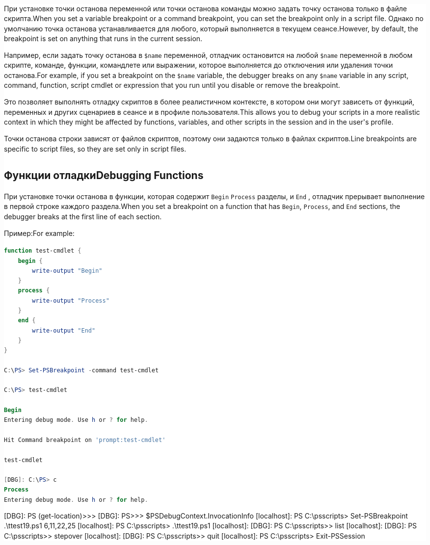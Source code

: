 <span data-ttu-id="cda53-189">При установке точки останова переменной или точки останова команды можно задать точку останова только в файле скрипта.</span><span class="sxs-lookup"><span data-stu-id="cda53-189">When you set a variable breakpoint or a command breakpoint, you can set the breakpoint only in a script file.</span></span> <span data-ttu-id="cda53-190">Однако по умолчанию точка останова устанавливается для любого, который выполняется в текущем сеансе.</span><span class="sxs-lookup"><span data-stu-id="cda53-190">However, by default, the breakpoint is set on anything that runs in the current session.</span></span>

<span data-ttu-id="cda53-191">Например, если задать точку останова в `$name` переменной, отладчик остановится на любой `$name` переменной в любом скрипте, команде, функции, командлете или выражении, которое выполняется до отключения или удаления точки останова.</span><span class="sxs-lookup"><span data-stu-id="cda53-191">For example, if you set a breakpoint on the `$name` variable, the debugger breaks on any `$name` variable in any script, command, function, script cmdlet or expression that you run until you disable or remove the breakpoint.</span></span>

<span data-ttu-id="cda53-192">Это позволяет выполнять отладку скриптов в более реалистичном контексте, в котором они могут зависеть от функций, переменных и других сценариев в сеансе и в профиле пользователя.</span><span class="sxs-lookup"><span data-stu-id="cda53-192">This allows you to debug your scripts in a more realistic context in which they might be affected by functions, variables, and other scripts in the session and in the user's profile.</span></span>

<span data-ttu-id="cda53-193">Точки останова строки зависят от файлов скриптов, поэтому они задаются только в файлах скриптов.</span><span class="sxs-lookup"><span data-stu-id="cda53-193">Line breakpoints are specific to script files, so they are set only in script files.</span></span>

## <a name="debugging-functions"></a><span data-ttu-id="cda53-194">Функции отладки</span><span class="sxs-lookup"><span data-stu-id="cda53-194">Debugging Functions</span></span>

<span data-ttu-id="cda53-195">При установке точки останова в функции, которая содержит `Begin` `Process` разделы, и `End` , отладчик прерывает выполнение в первой строке каждого раздела.</span><span class="sxs-lookup"><span data-stu-id="cda53-195">When you set a breakpoint on a function that has `Begin`, `Process`, and `End` sections, the debugger breaks at the first line of each section.</span></span>

<span data-ttu-id="cda53-196">Пример:</span><span class="sxs-lookup"><span data-stu-id="cda53-196">For example:</span></span>

```powershell
function test-cmdlet {
    begin {
        write-output "Begin"
    }
    process {
        write-output "Process"
    }
    end {
        write-output "End"
    }
}

C:\PS> Set-PSBreakpoint -command test-cmdlet

C:\PS> test-cmdlet

Begin
Entering debug mode. Use h or ? for help.

Hit Command breakpoint on 'prompt:test-cmdlet'

test-cmdlet

[DBG]: C:\PS> c
Process
Entering debug mode. Use h or ? for help.

```

[DBG]: PS (get-location)>>>
[DBG]: PS>>> $PSDebugContext.InvocationInfo
[localhost]: PS C:\psscripts> Set-PSBreakpoint .\ttest19.ps1 6,11,22,25
[localhost]: PS C:\psscripts> .\ttest19.ps1
[localhost]: [DBG]: PS C:\psscripts>> list
[localhost]: [DBG]: PS C:\psscripts>> stepover
[localhost]: [DBG]: PS C:\psscripts>> quit
[localhost]: PS C:\psscripts> Exit-PSSession